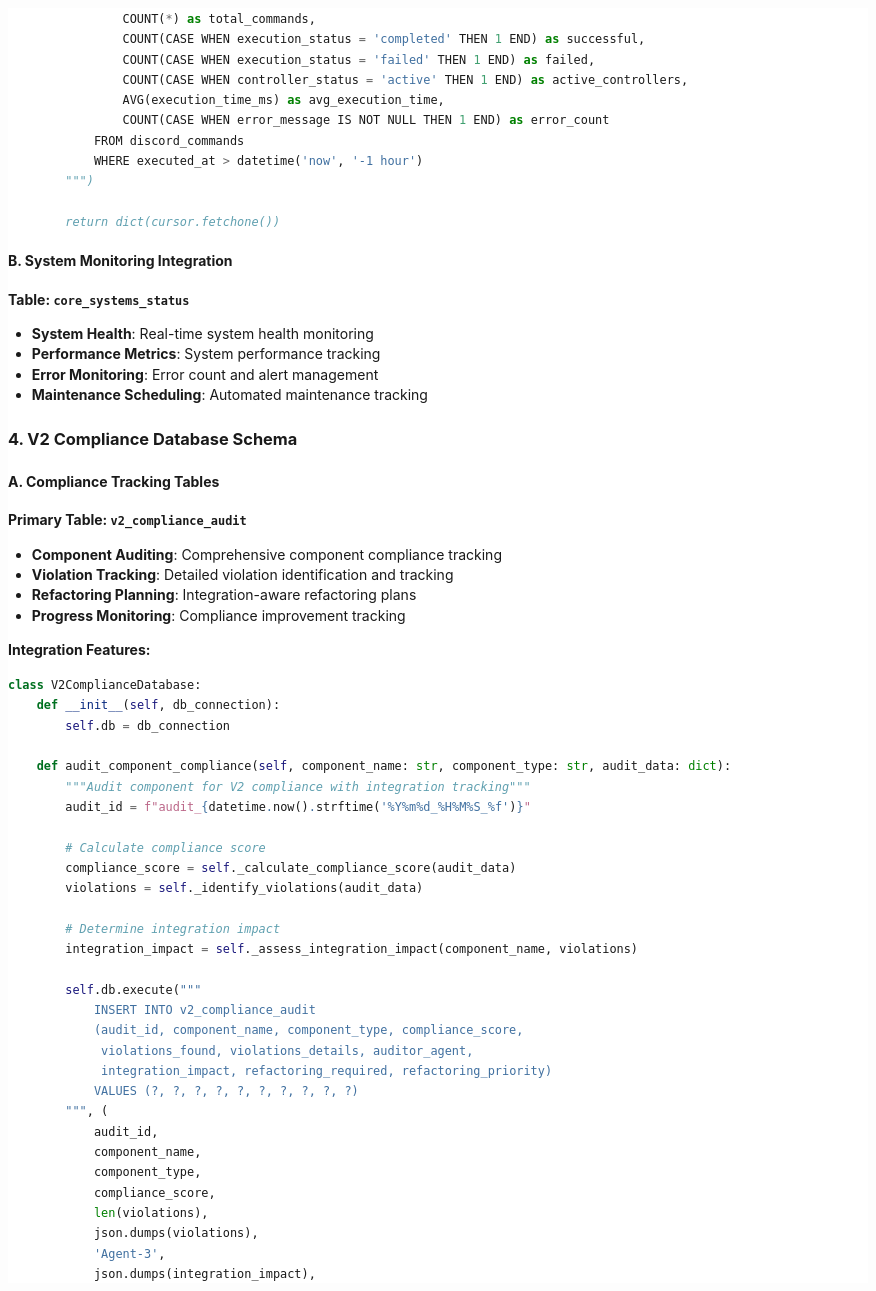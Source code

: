 ```python
                COUNT(*) as total_commands,
                COUNT(CASE WHEN execution_status = 'completed' THEN 1 END) as successful,
                COUNT(CASE WHEN execution_status = 'failed' THEN 1 END) as failed,
                COUNT(CASE WHEN controller_status = 'active' THEN 1 END) as active_controllers,
                AVG(execution_time_ms) as avg_execution_time,
                COUNT(CASE WHEN error_message IS NOT NULL THEN 1 END) as error_count
            FROM discord_commands 
            WHERE executed_at > datetime('now', '-1 hour')
        """)
        
        return dict(cursor.fetchone())
```

#### B. System Monitoring Integration

**Table: `core_systems_status`**
- **System Health**: Real-time system health monitoring
- **Performance Metrics**: System performance tracking
- **Error Monitoring**: Error count and alert management
- **Maintenance Scheduling**: Automated maintenance tracking

### 4. V2 Compliance Database Schema

#### A. Compliance Tracking Tables

**Primary Table: `v2_compliance_audit`**
- **Component Auditing**: Comprehensive component compliance tracking
- **Violation Tracking**: Detailed violation identification and tracking
- **Refactoring Planning**: Integration-aware refactoring plans
- **Progress Monitoring**: Compliance improvement tracking

**Integration Features:**
```python
class V2ComplianceDatabase:
    def __init__(self, db_connection):
        self.db = db_connection
    
    def audit_component_compliance(self, component_name: str, component_type: str, audit_data: dict):
        """Audit component for V2 compliance with integration tracking"""
        audit_id = f"audit_{datetime.now().strftime('%Y%m%d_%H%M%S_%f')}"
        
        # Calculate compliance score
        compliance_score = self._calculate_compliance_score(audit_data)
        violations = self._identify_violations(audit_data)
        
        # Determine integration impact
        integration_impact = self._assess_integration_impact(component_name, violations)
        
        self.db.execute("""
            INSERT INTO v2_compliance_audit 
            (audit_id, component_name, component_type, compliance_score, 
             violations_found, violations_details, auditor_agent, 
             integration_impact, refactoring_required, refactoring_priority)
            VALUES (?, ?, ?, ?, ?, ?, ?, ?, ?, ?)
        """, (
            audit_id,
            component_name,
            component_type,
            compliance_score,
            len(violations),
            json.dumps(violations),
            'Agent-3',
            json.dumps(integration_impact),
```